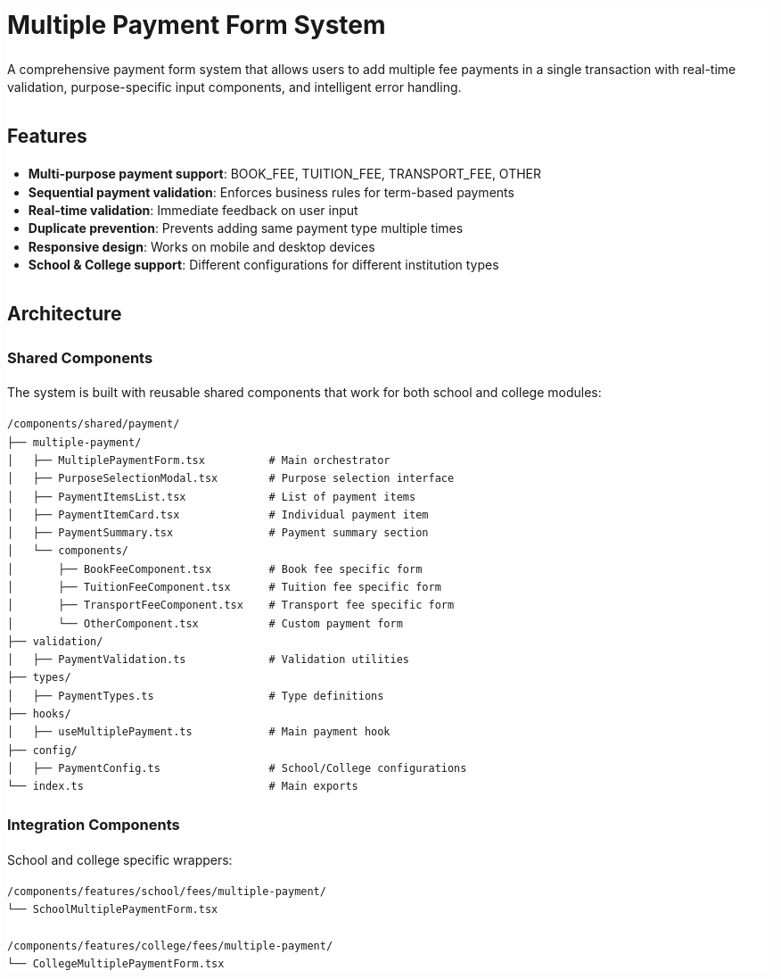 # Multiple Payment Form System

A comprehensive payment form system that allows users to add multiple fee payments in a single transaction with real-time validation, purpose-specific input components, and intelligent error handling.

## Features

- **Multi-purpose payment support**: BOOK_FEE, TUITION_FEE, TRANSPORT_FEE, OTHER
- **Sequential payment validation**: Enforces business rules for term-based payments
- **Real-time validation**: Immediate feedback on user input
- **Duplicate prevention**: Prevents adding same payment type multiple times
- **Responsive design**: Works on mobile and desktop devices
- **School & College support**: Different configurations for different institution types

## Architecture

### Shared Components

The system is built with reusable shared components that work for both school and college modules:

```
/components/shared/payment/
├── multiple-payment/
│   ├── MultiplePaymentForm.tsx          # Main orchestrator
│   ├── PurposeSelectionModal.tsx        # Purpose selection interface
│   ├── PaymentItemsList.tsx             # List of payment items
│   ├── PaymentItemCard.tsx              # Individual payment item
│   ├── PaymentSummary.tsx               # Payment summary section
│   └── components/
│       ├── BookFeeComponent.tsx         # Book fee specific form
│       ├── TuitionFeeComponent.tsx      # Tuition fee specific form
│       ├── TransportFeeComponent.tsx    # Transport fee specific form
│       └── OtherComponent.tsx           # Custom payment form
├── validation/
│   ├── PaymentValidation.ts             # Validation utilities
├── types/
│   ├── PaymentTypes.ts                  # Type definitions
├── hooks/
│   ├── useMultiplePayment.ts            # Main payment hook
├── config/
│   ├── PaymentConfig.ts                 # School/College configurations
└── index.ts                             # Main exports
```

### Integration Components

School and college specific wrappers:

```
/components/features/school/fees/multiple-payment/
└── SchoolMultiplePaymentForm.tsx

/components/features/college/fees/multiple-payment/
└── CollegeMultiplePaymentForm.tsx
```
